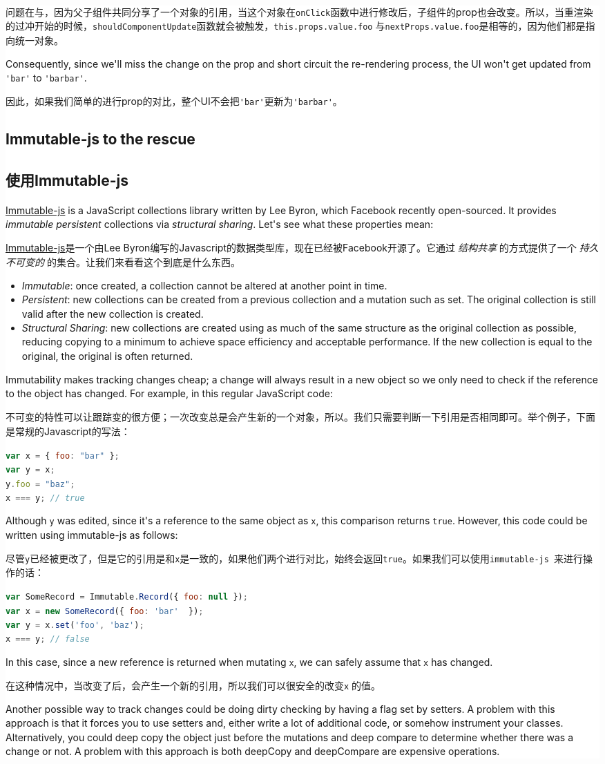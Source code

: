 问题在与，因为父子组件共同分享了一个对象的引用，当这个对象在`onClick`函数中进行修改后，子组件的prop也会改变。所以，当重渲染的过冲开始的时候，`shouldComponentUpdate`函数就会被触发，`this.props.value.foo` 与`nextProps.value.foo`是相等的，因为他们都是指向统一对象。

Consequently, since we'll miss the change on the prop and short circuit the re-rendering process, the UI won't get updated from `'bar'` to `'barbar'`.

因此，如果我们简单的进行prop的对比，整个UI不会把`'bar'`更新为`'barbar'`。

## Immutable-js to the rescue

## 使用Immutable-js

[Immutable-js](https://github.com/facebook/immutable-js) is a JavaScript collections library written by Lee Byron, which Facebook recently open-sourced. It provides *immutable persistent* collections via *structural sharing*. Let's see what these properties mean:

[Immutable-js](https://github.com/facebook/immutable-js)是一个由Lee Byron编写的Javascript的数据类型库，现在已经被Facebook开源了。它通过 *结构共享* 的方式提供了一个 *持久不可变的* 的集合。让我们来看看这个到底是什么东西。

* *Immutable*: once created, a collection cannot be altered at another point in time.
* *Persistent*: new collections can be created from a previous collection and a mutation such as set. The original collection is still valid after the new collection is created.
* *Structural Sharing*: new collections are created using as much of the same structure as the original collection as possible, reducing copying to a minimum to achieve space efficiency and acceptable performance. If the new collection is equal to the original, the original is often returned.

Immutability makes tracking changes cheap; a change will always result in a new object so we only need to check if the reference to the object has changed. For example, in this regular JavaScript code:

不可变的特性可以让跟踪变的很方便；一次改变总是会产生新的一个对象，所以。我们只需要判断一下引用是否相同即可。举个例子，下面是常规的Javascript的写法：

```javascript
var x = { foo: "bar" };
var y = x;
y.foo = "baz";
x === y; // true
```

Although `y` was edited, since it's a reference to the same object as `x`, this comparison returns `true`. However, this code could be written using immutable-js as follows:

尽管`y`已经被更改了，但是它的引用是和`x`是一致的，如果他们两个进行对比，始终会返回`true`。如果我们可以使用`immutable-js `来进行操作的话：

```javascript
var SomeRecord = Immutable.Record({ foo: null });
var x = new SomeRecord({ foo: 'bar'  });
var y = x.set('foo', 'baz');
x === y; // false
```

In this case, since a new reference is returned when mutating `x`, we can safely assume that `x` has changed.

在这种情况中，当改变了后，会产生一个新的引用，所以我们可以很安全的改变`x` 的值。

Another possible way to track changes could be doing dirty checking by having a flag set by setters. A problem with this approach is that it forces you to use setters and, either write a lot of additional code, or somehow instrument your classes. Alternatively, you could deep copy the object just before the mutations and deep compare to determine whether there was a change or not. A problem with this approach is both deepCopy and deepCompare are expensive operations.
